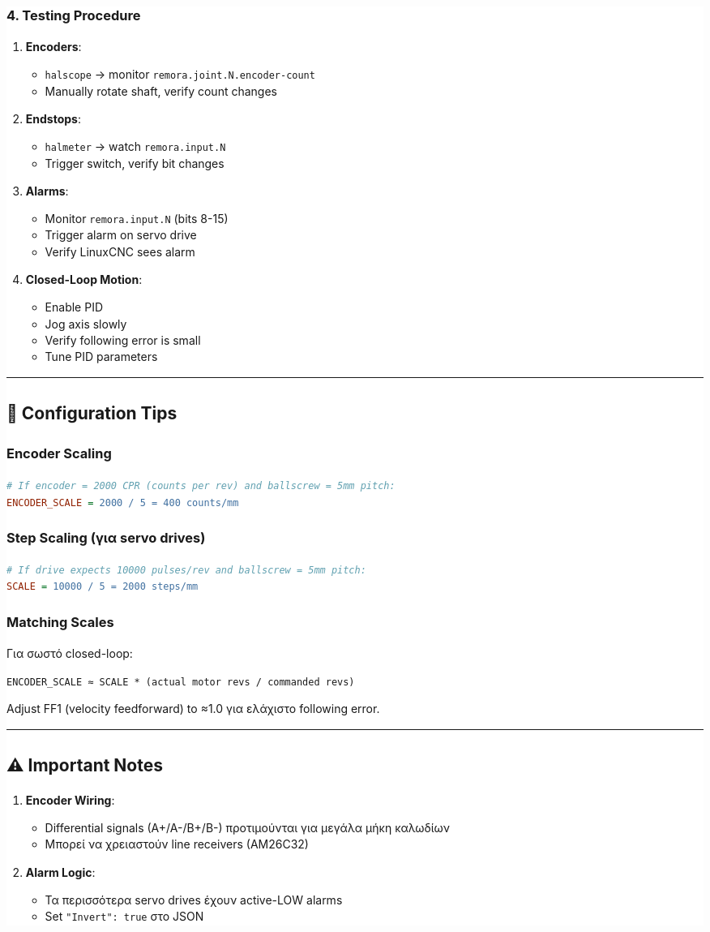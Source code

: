 ### 4. **Testing Procedure**
1. **Encoders**: 
   - `halscope` → monitor `remora.joint.N.encoder-count`
   - Manually rotate shaft, verify count changes
   
2. **Endstops**:
   - `halmeter` → watch `remora.input.N`
   - Trigger switch, verify bit changes
   
3. **Alarms**:
   - Monitor `remora.input.N` (bits 8-15)
   - Trigger alarm on servo drive
   - Verify LinuxCNC sees alarm
   
4. **Closed-Loop Motion**:
   - Enable PID
   - Jog axis slowly
   - Verify following error is small
   - Tune PID parameters

---

## 📝 Configuration Tips

### Encoder Scaling
```ini
# If encoder = 2000 CPR (counts per rev) and ballscrew = 5mm pitch:
ENCODER_SCALE = 2000 / 5 = 400 counts/mm
```

### Step Scaling (για servo drives)
```ini
# If drive expects 10000 pulses/rev and ballscrew = 5mm pitch:
SCALE = 10000 / 5 = 2000 steps/mm
```

### Matching Scales
Για σωστό closed-loop:
```
ENCODER_SCALE ≈ SCALE * (actual motor revs / commanded revs)
```
Adjust FF1 (velocity feedforward) to ≈1.0 για ελάχιστο following error.

---

## ⚠️ Important Notes

1. **Encoder Wiring**: 
   - Differential signals (A+/A-/B+/B-) προτιμούνται για μεγάλα μήκη καλωδίων
   - Μπορεί να χρειαστούν line receivers (AM26C32)

2. **Alarm Logic**:
   - Τα περισσότερα servo drives έχουν active-LOW alarms
   - Set `"Invert": true` στο JSON
